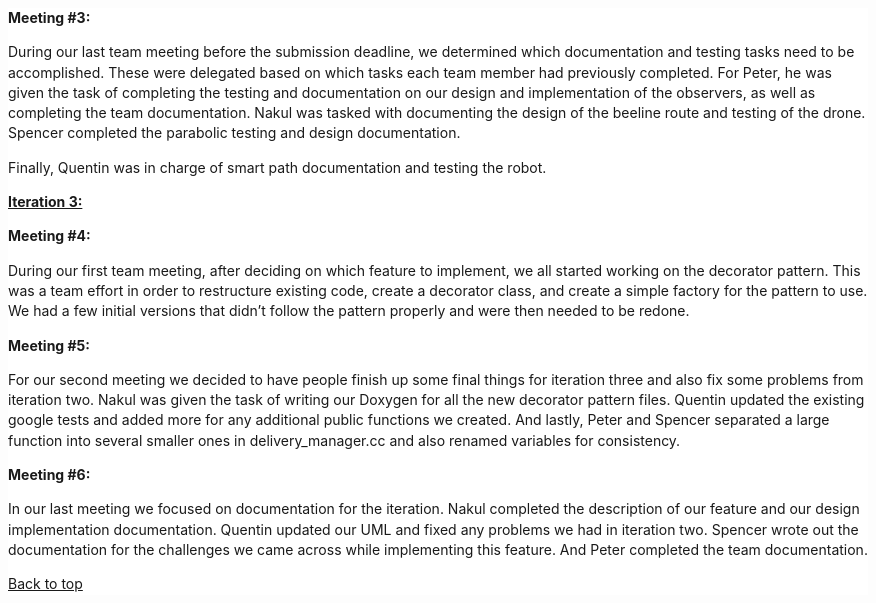 <b>Meeting #3:</b> 
 
During our last team meeting before the submission deadline, we determined which documentation and testing tasks need to be accomplished. These were delegated based on which tasks each team member had previously completed.  For Peter, he was given the task of completing the testing and documentation on our design and implementation of the observers, as well as completing the team documentation.  Nakul was tasked with documenting the design of the beeline route and testing of the drone. Spencer completed the parabolic testing and design documentation.  

Finally, Quentin was in charge of smart path documentation and testing the robot.
 
<b><u>Iteration 3:</u></b> 

<b>Meeting #4:</b> 

During our first team meeting, after deciding on which feature to implement, we all started working on the decorator pattern.  This was a team effort in order to restructure existing code, create a decorator class, and create a simple factory for the pattern to use.  We had a few initial versions that didn’t follow the pattern properly and were then needed to be redone.

<b>Meeting #5:</b> 

For our second meeting we decided to have people finish up some final things for iteration three and also fix some problems from iteration two.  Nakul was given the task of writing our Doxygen for all the new decorator pattern files.  Quentin updated the existing google tests and added more for any additional public functions we created.  And lastly, Peter and Spencer separated a large function into several smaller ones in delivery_manager.cc and also renamed variables for consistency.

<b>Meeting #6:</b> 

In our last meeting we focused on documentation for the iteration.  Nakul completed the description of our feature and our design implementation documentation.  Quentin updated our UML and fixed any problems we had in iteration two.  Spencer wrote out the documentation for the challenges we came across while implementing this feature.  And Peter completed the team documentation.

<a href="#top">Back to top</a>
 




